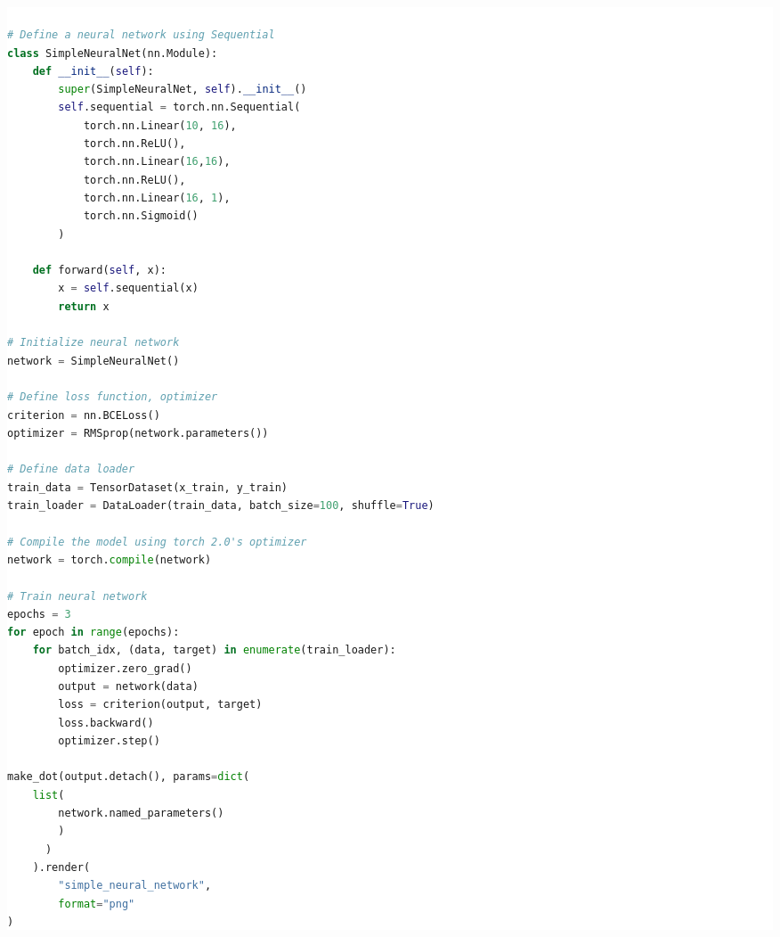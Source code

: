 ```py

# Define a neural network using Sequential
class SimpleNeuralNet(nn.Module):
    def __init__(self):
        super(SimpleNeuralNet, self).__init__()
        self.sequential = torch.nn.Sequential(
            torch.nn.Linear(10, 16),
            torch.nn.ReLU(),
            torch.nn.Linear(16,16),
            torch.nn.ReLU(),
            torch.nn.Linear(16, 1),
            torch.nn.Sigmoid()
        )

    def forward(self, x):
        x = self.sequential(x)
        return x

# Initialize neural network
network = SimpleNeuralNet()

# Define loss function, optimizer
criterion = nn.BCELoss()
optimizer = RMSprop(network.parameters())

# Define data loader
train_data = TensorDataset(x_train, y_train)
train_loader = DataLoader(train_data, batch_size=100, shuffle=True)

# Compile the model using torch 2.0's optimizer
network = torch.compile(network)

# Train neural network
epochs = 3
for epoch in range(epochs):
    for batch_idx, (data, target) in enumerate(train_loader):
        optimizer.zero_grad()
        output = network(data)
        loss = criterion(output, target)
        loss.backward()
        optimizer.step()

make_dot(output.detach(), params=dict(
    list(
        network.named_parameters()
        )
      )
    ).render(
        "simple_neural_network",
        format="png"
)
```
